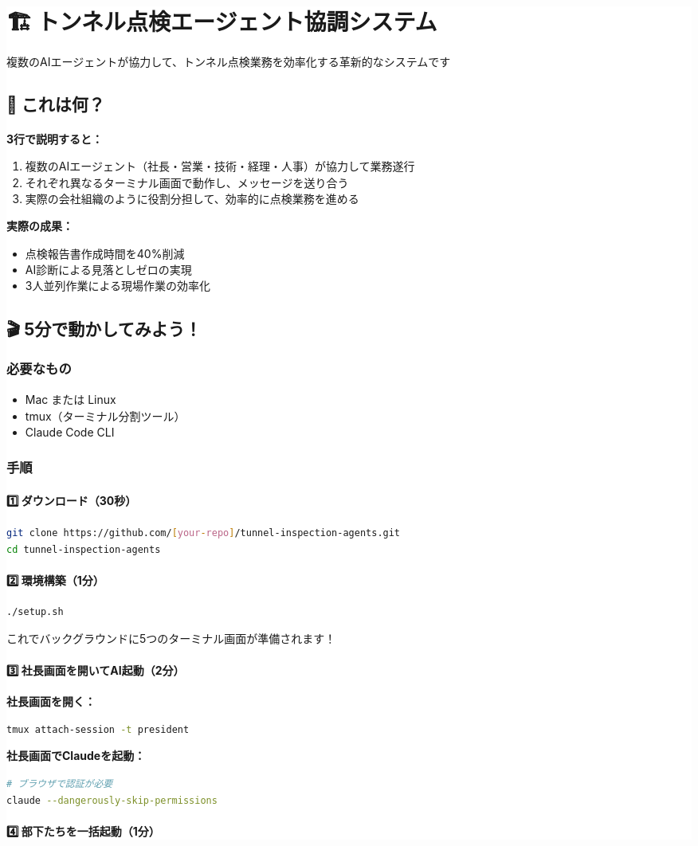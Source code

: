 # 🏗️ トンネル点検エージェント協調システム

複数のAIエージェントが協力して、トンネル点検業務を効率化する革新的なシステムです

## 📌 これは何？

**3行で説明すると：**
1. 複数のAIエージェント（社長・営業・技術・経理・人事）が協力して業務遂行
2. それぞれ異なるターミナル画面で動作し、メッセージを送り合う
3. 実際の会社組織のように役割分担して、効率的に点検業務を進める

**実際の成果：**
- 点検報告書作成時間を40%削減
- AI診断による見落としゼロの実現
- 3人並列作業による現場作業の効率化

## 🎬 5分で動かしてみよう！

### 必要なもの
- Mac または Linux
- tmux（ターミナル分割ツール）
- Claude Code CLI

### 手順

#### 1️⃣ ダウンロード（30秒）
```bash
git clone https://github.com/[your-repo]/tunnel-inspection-agents.git
cd tunnel-inspection-agents
```

#### 2️⃣ 環境構築（1分）
```bash
./setup.sh
```
これでバックグラウンドに5つのターミナル画面が準備されます！

#### 3️⃣ 社長画面を開いてAI起動（2分）

**社長画面を開く：**
```bash
tmux attach-session -t president
```

**社長画面でClaudeを起動：**
```bash
# ブラウザで認証が必要
claude --dangerously-skip-permissions
```

#### 4️⃣ 部下たちを一括起動（1分）
